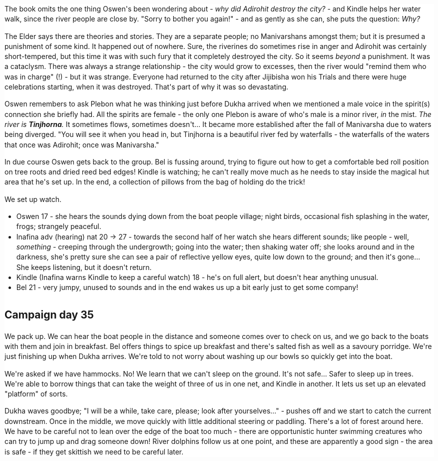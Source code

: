 The book omits the one thing Oswen's been wondering about - *why did Adirohit destroy the city?* - and Kindle helps her water walk, since the river people are close by. "Sorry to bother you again!" - and as gently as she can, she puts the question: *Why?*

The Elder says there are theories and stories. They are a separate people; no Manivarshans amongst them; but it is presumed a punishment of some kind. It happened out of nowhere. Sure, the riverines do sometimes rise in anger and Adirohit was certainly short-tempered, but this time it was with such fury that it completely destroyed the city. So it seems *beyond* a punishment. It was a cataclysm. There was always a strange relationship - the city would grow to excesses, then the river would "remind them who was in charge" (!) - but it was strange. Everyone had returned to the city after Jijibisha won his Trials and there were huge celebrations starting, when it was destroyed. That's part of why it was so devastating.

Oswen remembers to ask Plebon what he was thinking just before Dukha arrived when we mentioned a male voice in the spirit(s) connection she briefly had. All the spirits are female - the only one Plebon is aware of who's male is a minor river, *in* the mist. *The river is **Tinjhorna**.* It sometimes flows, sometimes doesn't... It became more established after the fall of Manivarsha due to waters being diverged. "You will see it when you head in, but Tinjhorna is a beautiful river fed by waterfalls - the waterfalls of the waters that once was Adirohit; once was Manivarsha."

In due course Oswen gets back to the group. Bel is fussing around, trying to figure out how to get a comfortable bed roll position on tree roots and dried reed bed edges! Kindle is watching; he can't really move much as he needs to stay inside the magical hut area that he's set up. In the end, a collection of pillows from the bag of holding do the trick!

We set up watch.

* Oswen 17 - she hears the sounds dying down from the boat people village; night birds, occasional fish splashing in the water, frogs; strangely peaceful.
* Inafina adv (hearing) nat 20 -> 27 - towards the second half of her watch she hears different sounds; like people - well, *something* - creeping through the undergrowth; going into the water; then shaking water off; she looks around and in the darkness, she's pretty sure she can see a pair of reflective yellow eyes, quite low down to the ground; and then it's gone... She keeps listening, but it doesn't return.
* Kindle (Inafina warns Kindle to keep a careful watch) 18 - he's on full alert, but doesn't hear anything unusual.
* Bel 21 - very jumpy, unused to sounds and in the end wakes us up a bit early just to get some company!



## Campaign day 35

We pack up. We can hear the boat people in the distance and someone comes over to check on us, and we go back to the boats with them and join in breakfast. Bel offers things to spice up breakfast and there's salted fish as well as a savoury porridge. We're just finishing up when Dukha arrives. We're told to not worry about washing up our bowls so quickly get into the boat.

We're asked if we have hammocks. No! We learn that we can't sleep on the ground. It's not safe... Safer to sleep up in trees. We're able to borrow things that can take the weight of three of us in one net, and Kindle in another. It lets us set up an elevated "platform" of sorts.

Dukha waves goodbye; "I will be a while, take care, please; look after yourselves..." - pushes off and we start to catch the current downstream. Once in the middle, we move quickly with little additional steering or paddling. There's a lot of forest around here. We have to be careful not to lean over the edge of the boat too much - there are opportunistic hunter swimming creatures who can try to jump up and drag someone down! River dolphins follow us at one point, and these are apparently a good sign - the area is safe - if they get skittish we need to be careful later.
